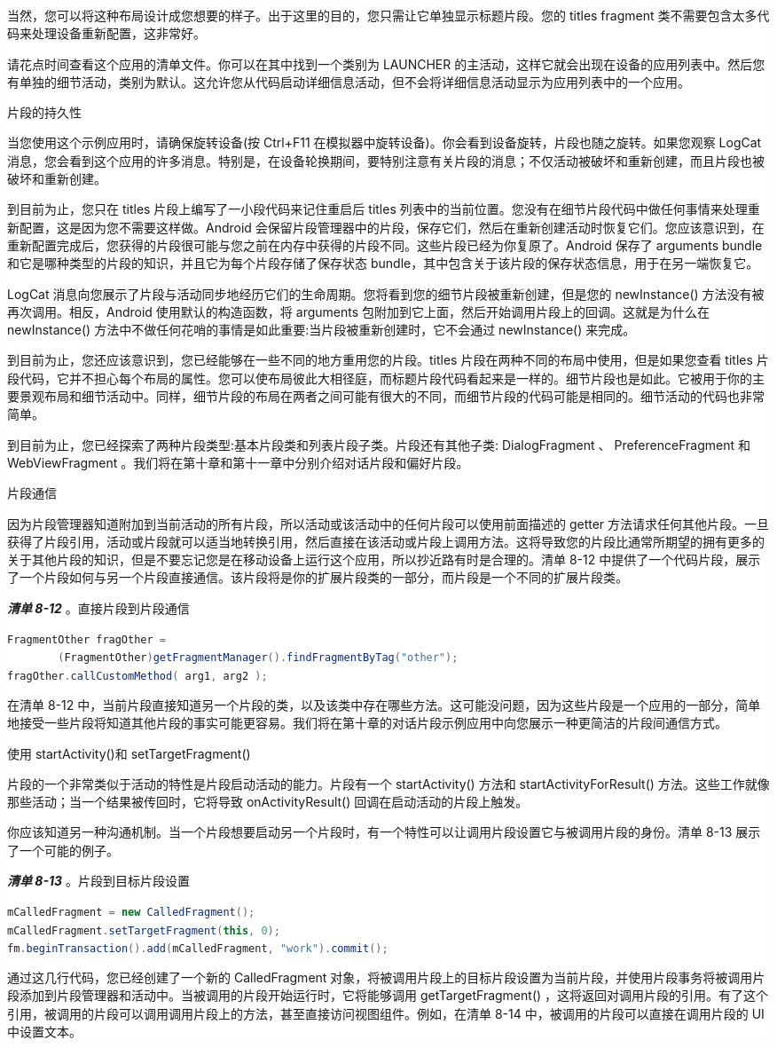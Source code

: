 当然，您可以将这种布局设计成您想要的样子。出于这里的目的，您只需让它单独显示标题片段。您的 titles fragment 类不需要包含太多代码来处理设备重新配置，这非常好。

请花点时间查看这个应用的清单文件。你可以在其中找到一个类别为 LAUNCHER 的主活动，这样它就会出现在设备的应用列表中。然后您有单独的细节活动，类别为默认。这允许您从代码启动详细信息活动，但不会将详细信息活动显示为应用列表中的一个应用。

片段的持久性

当您使用这个示例应用时，请确保旋转设备(按 Ctrl+F11 在模拟器中旋转设备)。你会看到设备旋转，片段也随之旋转。如果您观察 LogCat 消息，您会看到这个应用的许多消息。特别是，在设备轮换期间，要特别注意有关片段的消息；不仅活动被破坏和重新创建，而且片段也被破坏和重新创建。

到目前为止，您只在 titles 片段上编写了一小段代码来记住重启后 titles 列表中的当前位置。您没有在细节片段代码中做任何事情来处理重新配置，这是因为您不需要这样做。Android 会保留片段管理器中的片段，保存它们，然后在重新创建活动时恢复它们。您应该意识到，在重新配置完成后，您获得的片段很可能与您之前在内存中获得的片段不同。这些片段已经为你复原了。Android 保存了 arguments bundle 和它是哪种类型的片段的知识，并且它为每个片段存储了保存状态 bundle，其中包含关于该片段的保存状态信息，用于在另一端恢复它。

LogCat 消息向您展示了片段与活动同步地经历它们的生命周期。您将看到您的细节片段被重新创建，但是您的 newInstance() 方法没有被再次调用。相反，Android 使用默认的构造函数，将 arguments 包附加到它上面，然后开始调用片段上的回调。这就是为什么在 newInstance() 方法中不做任何花哨的事情是如此重要:当片段被重新创建时，它不会通过 newInstance() 来完成。

到目前为止，您还应该意识到，您已经能够在一些不同的地方重用您的片段。titles 片段在两种不同的布局中使用，但是如果您查看 titles 片段代码，它并不担心每个布局的属性。您可以使布局彼此大相径庭，而标题片段代码看起来是一样的。细节片段也是如此。它被用于你的主要景观布局和细节活动中。同样，细节片段的布局在两者之间可能有很大的不同，而细节片段的代码可能是相同的。细节活动的代码也非常简单。

到目前为止，您已经探索了两种片段类型:基本片段类和列表片段子类。片段还有其他子类: DialogFragment 、 PreferenceFragment 和 WebViewFragment 。我们将在第十章和第十一章中分别介绍对话片段和偏好片段。

片段通信

因为片段管理器知道附加到当前活动的所有片段，所以活动或该活动中的任何片段可以使用前面描述的 getter 方法请求任何其他片段。一旦获得了片段引用，活动或片段就可以适当地转换引用，然后直接在该活动或片段上调用方法。这将导致您的片段比通常所期望的拥有更多的关于其他片段的知识，但是不要忘记您是在移动设备上运行这个应用，所以抄近路有时是合理的。清单 8-12 中提供了一个代码片段，展示了一个片段如何与另一个片段直接通信。该片段将是你的扩展片段类的一部分，而片段是一个不同的扩展片段类。

***清单 8-12*** 。直接片段到片段通信

```java
FragmentOther fragOther =
        (FragmentOther)getFragmentManager().findFragmentByTag("other");
fragOther.callCustomMethod( arg1, arg2 );
```

在清单 8-12 中，当前片段直接知道另一个片段的类，以及该类中存在哪些方法。这可能没问题，因为这些片段是一个应用的一部分，简单地接受一些片段将知道其他片段的事实可能更容易。我们将在第十章的对话片段示例应用中向您展示一种更简洁的片段间通信方式。

使用 startActivity()和 setTargetFragment()

片段的一个非常类似于活动的特性是片段启动活动的能力。片段有一个 startActivity() 方法和 startActivityForResult() 方法。这些工作就像那些活动；当一个结果被传回时，它将导致 onActivityResult() 回调在启动活动的片段上触发。

你应该知道另一种沟通机制。当一个片段想要启动另一个片段时，有一个特性可以让调用片段设置它与被调用片段的身份。清单 8-13 展示了一个可能的例子。

***清单 8-13*** 。片段到目标片段设置

```java
mCalledFragment = new CalledFragment();
mCalledFragment.setTargetFragment(this, 0);
fm.beginTransaction().add(mCalledFragment, "work").commit();
```

通过这几行代码，您已经创建了一个新的 CalledFragment 对象，将被调用片段上的目标片段设置为当前片段，并使用片段事务将被调用片段添加到片段管理器和活动中。当被调用的片段开始运行时，它将能够调用 getTargetFragment() ，这将返回对调用片段的引用。有了这个引用，被调用的片段可以调用调用片段上的方法，甚至直接访问视图组件。例如，在清单 8-14 中，被调用的片段可以直接在调用片段的 UI 中设置文本。
